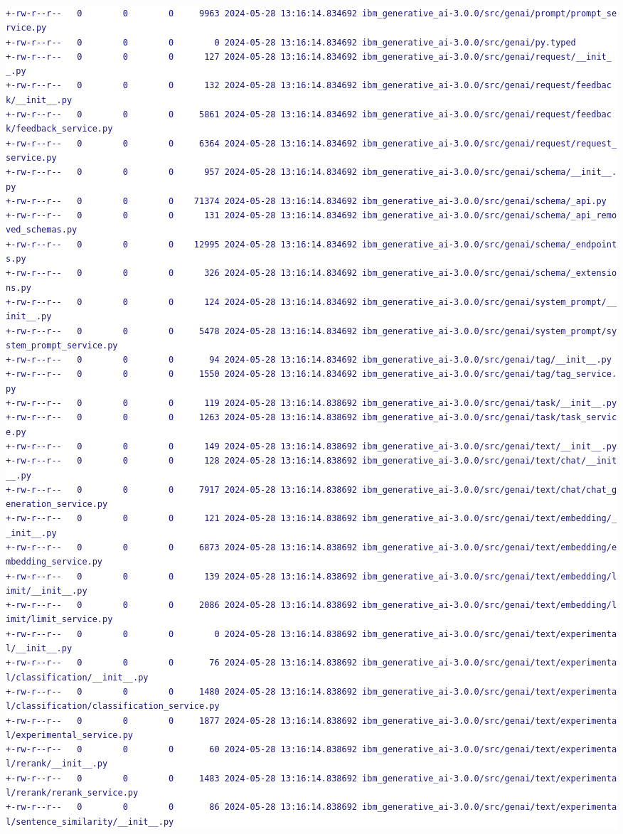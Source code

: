 ```diff
+-rw-r--r--   0        0        0     9963 2024-05-28 13:16:14.834692 ibm_generative_ai-3.0.0/src/genai/prompt/prompt_service.py
+-rw-r--r--   0        0        0        0 2024-05-28 13:16:14.834692 ibm_generative_ai-3.0.0/src/genai/py.typed
+-rw-r--r--   0        0        0      127 2024-05-28 13:16:14.834692 ibm_generative_ai-3.0.0/src/genai/request/__init__.py
+-rw-r--r--   0        0        0      132 2024-05-28 13:16:14.834692 ibm_generative_ai-3.0.0/src/genai/request/feedback/__init__.py
+-rw-r--r--   0        0        0     5861 2024-05-28 13:16:14.834692 ibm_generative_ai-3.0.0/src/genai/request/feedback/feedback_service.py
+-rw-r--r--   0        0        0     6364 2024-05-28 13:16:14.834692 ibm_generative_ai-3.0.0/src/genai/request/request_service.py
+-rw-r--r--   0        0        0      957 2024-05-28 13:16:14.834692 ibm_generative_ai-3.0.0/src/genai/schema/__init__.py
+-rw-r--r--   0        0        0    71374 2024-05-28 13:16:14.834692 ibm_generative_ai-3.0.0/src/genai/schema/_api.py
+-rw-r--r--   0        0        0      131 2024-05-28 13:16:14.834692 ibm_generative_ai-3.0.0/src/genai/schema/_api_removed_schemas.py
+-rw-r--r--   0        0        0    12995 2024-05-28 13:16:14.834692 ibm_generative_ai-3.0.0/src/genai/schema/_endpoints.py
+-rw-r--r--   0        0        0      326 2024-05-28 13:16:14.834692 ibm_generative_ai-3.0.0/src/genai/schema/_extensions.py
+-rw-r--r--   0        0        0      124 2024-05-28 13:16:14.834692 ibm_generative_ai-3.0.0/src/genai/system_prompt/__init__.py
+-rw-r--r--   0        0        0     5478 2024-05-28 13:16:14.834692 ibm_generative_ai-3.0.0/src/genai/system_prompt/system_prompt_service.py
+-rw-r--r--   0        0        0       94 2024-05-28 13:16:14.834692 ibm_generative_ai-3.0.0/src/genai/tag/__init__.py
+-rw-r--r--   0        0        0     1550 2024-05-28 13:16:14.834692 ibm_generative_ai-3.0.0/src/genai/tag/tag_service.py
+-rw-r--r--   0        0        0      119 2024-05-28 13:16:14.838692 ibm_generative_ai-3.0.0/src/genai/task/__init__.py
+-rw-r--r--   0        0        0     1263 2024-05-28 13:16:14.838692 ibm_generative_ai-3.0.0/src/genai/task/task_service.py
+-rw-r--r--   0        0        0      149 2024-05-28 13:16:14.838692 ibm_generative_ai-3.0.0/src/genai/text/__init__.py
+-rw-r--r--   0        0        0      128 2024-05-28 13:16:14.838692 ibm_generative_ai-3.0.0/src/genai/text/chat/__init__.py
+-rw-r--r--   0        0        0     7917 2024-05-28 13:16:14.838692 ibm_generative_ai-3.0.0/src/genai/text/chat/chat_generation_service.py
+-rw-r--r--   0        0        0      121 2024-05-28 13:16:14.838692 ibm_generative_ai-3.0.0/src/genai/text/embedding/__init__.py
+-rw-r--r--   0        0        0     6873 2024-05-28 13:16:14.838692 ibm_generative_ai-3.0.0/src/genai/text/embedding/embedding_service.py
+-rw-r--r--   0        0        0      139 2024-05-28 13:16:14.838692 ibm_generative_ai-3.0.0/src/genai/text/embedding/limit/__init__.py
+-rw-r--r--   0        0        0     2086 2024-05-28 13:16:14.838692 ibm_generative_ai-3.0.0/src/genai/text/embedding/limit/limit_service.py
+-rw-r--r--   0        0        0        0 2024-05-28 13:16:14.838692 ibm_generative_ai-3.0.0/src/genai/text/experimental/__init__.py
+-rw-r--r--   0        0        0       76 2024-05-28 13:16:14.838692 ibm_generative_ai-3.0.0/src/genai/text/experimental/classification/__init__.py
+-rw-r--r--   0        0        0     1480 2024-05-28 13:16:14.838692 ibm_generative_ai-3.0.0/src/genai/text/experimental/classification/classification_service.py
+-rw-r--r--   0        0        0     1877 2024-05-28 13:16:14.838692 ibm_generative_ai-3.0.0/src/genai/text/experimental/experimental_service.py
+-rw-r--r--   0        0        0       60 2024-05-28 13:16:14.838692 ibm_generative_ai-3.0.0/src/genai/text/experimental/rerank/__init__.py
+-rw-r--r--   0        0        0     1483 2024-05-28 13:16:14.838692 ibm_generative_ai-3.0.0/src/genai/text/experimental/rerank/rerank_service.py
+-rw-r--r--   0        0        0       86 2024-05-28 13:16:14.838692 ibm_generative_ai-3.0.0/src/genai/text/experimental/sentence_similarity/__init__.py
```